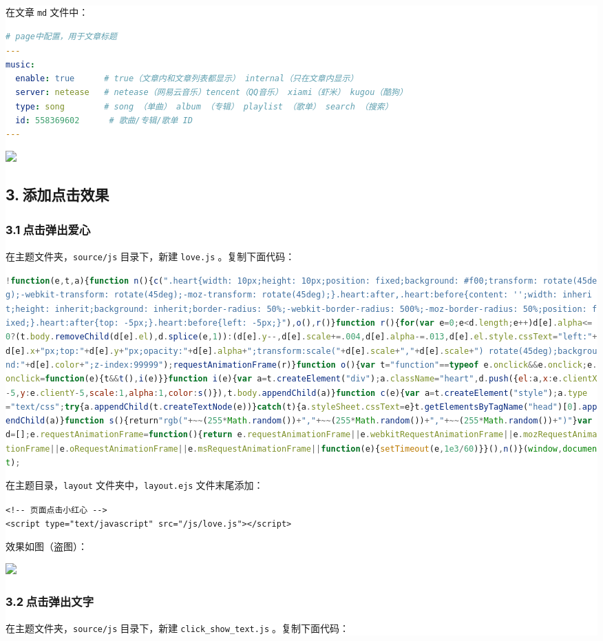 在文章 `md` 文件中：

```yaml
# page中配置，用于文章标题    
---    
music:
  enable: true      # true（文章内和文章列表都显示） internal（只在文章内显示）
  server: netease   # netease（网易云音乐）tencent（QQ音乐） xiami（虾米） kugou（酷狗）
  type: song        # song （单曲） album （专辑） playlist （歌单） search （搜索）
  id: 558369602      # 歌曲/专辑/歌单 ID
---
```

<img src="/assets/image/027/13.png" width="600"/>

## 3. 添加点击效果

### 3.1 点击弹出爱心

在主题文件夹，`source/js`  目录下，新建 `love.js` 。复制下面代码：

```js
!function(e,t,a){function n(){c(".heart{width: 10px;height: 10px;position: fixed;background: #f00;transform: rotate(45deg);-webkit-transform: rotate(45deg);-moz-transform: rotate(45deg);}.heart:after,.heart:before{content: '';width: inherit;height: inherit;background: inherit;border-radius: 50%;-webkit-border-radius: 500%;-moz-border-radius: 50%;position: fixed;}.heart:after{top: -5px;}.heart:before{left: -5px;}"),o(),r()}function r(){for(var e=0;e<d.length;e++)d[e].alpha<=0?(t.body.removeChild(d[e].el),d.splice(e,1)):(d[e].y--,d[e].scale+=.004,d[e].alpha-=.013,d[e].el.style.cssText="left:"+d[e].x+"px;top:"+d[e].y+"px;opacity:"+d[e].alpha+";transform:scale("+d[e].scale+","+d[e].scale+") rotate(45deg);background:"+d[e].color+";z-index:99999");requestAnimationFrame(r)}function o(){var t="function"==typeof e.onclick&&e.onclick;e.onclick=function(e){t&&t(),i(e)}}function i(e){var a=t.createElement("div");a.className="heart",d.push({el:a,x:e.clientX-5,y:e.clientY-5,scale:1,alpha:1,color:s()}),t.body.appendChild(a)}function c(e){var a=t.createElement("style");a.type="text/css";try{a.appendChild(t.createTextNode(e))}catch(t){a.styleSheet.cssText=e}t.getElementsByTagName("head")[0].appendChild(a)}function s(){return"rgb("+~~(255*Math.random())+","+~~(255*Math.random())+","+~~(255*Math.random())+")"}var d=[];e.requestAnimationFrame=function(){return e.requestAnimationFrame||e.webkitRequestAnimationFrame||e.mozRequestAnimationFrame||e.oRequestAnimationFrame||e.msRequestAnimationFrame||function(e){setTimeout(e,1e3/60)}}(),n()}(window,document);
```

在主题目录，`layout` 文件夹中，`layout.ejs` 文件末尾添加：

```ejs
<!-- 页面点击小红心 -->
<script type="text/javascript" src="/js/love.js"></script>
```

效果如图（盗图）：

<img src="https://cdn.jsdelivr.net/gh/TRHX/ImageHosting/ITRHX-PIC/A04/009.png"/>

### 3.2 点击弹出文字

在主题文件夹，`source/js`  目录下，新建 `click_show_text.js` 。复制下面代码：
